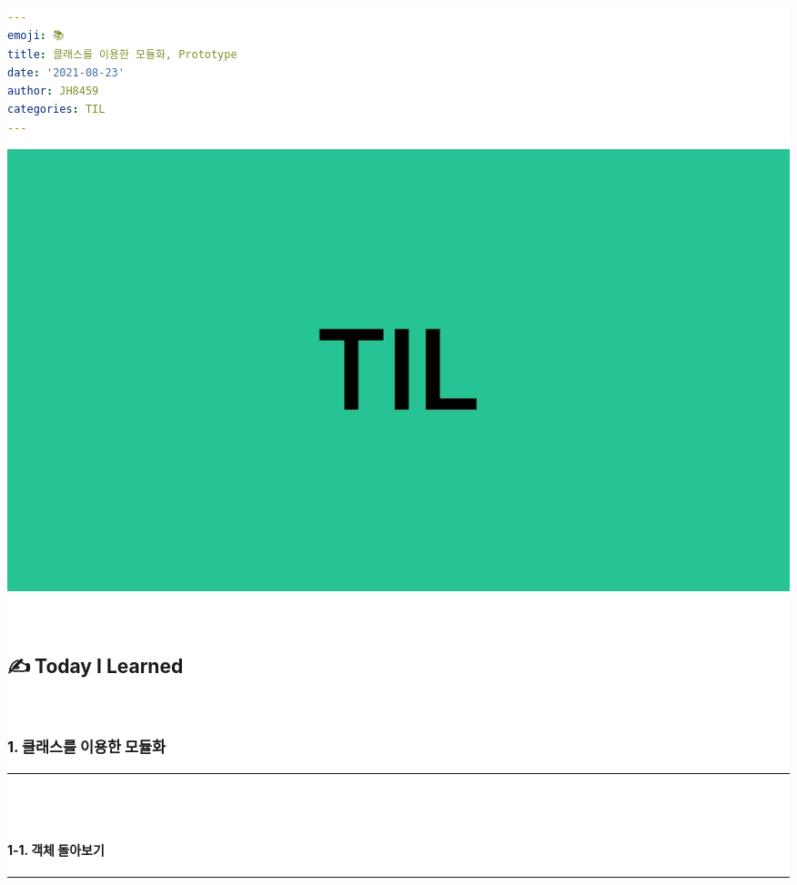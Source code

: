 ```yaml
---
emoji: 📚
title: 클래스를 이용한 모듈화, Prototype
date: '2021-08-23'
author: JH8459
categories: TIL
---
```


![github-blog.png](../../../assets/common/til.jpeg)

<br>

## ✍️ **T**oday **I** **L**earned

<br>

### 1. 클래스를 이용한 모듈화

---

<br>
<br>

#### 1-1. 객체 돌아보기

---
